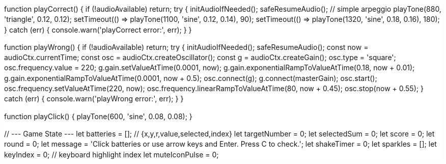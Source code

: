   function playCorrect() {
    if (!audioAvailable) return;
    try {
      initAudioIfNeeded();
      safeResumeAudio();
      // simple arpeggio
      playTone(880, 'triangle', 0.12, 0.12);
      setTimeout(() => playTone(1100, 'sine', 0.12, 0.14), 90);
      setTimeout(() => playTone(1320, 'sine', 0.18, 0.16), 180);
    } catch (err) {
      console.warn('playCorrect error:', err);
    }
  }

  function playWrong() {
    if (!audioAvailable) return;
    try {
      initAudioIfNeeded();
      safeResumeAudio();
      const now = audioCtx.currentTime;
      const osc = audioCtx.createOscillator();
      const g = audioCtx.createGain();
      osc.type = 'square';
      osc.frequency.value = 220;
      g.gain.setValueAtTime(0.0001, now);
      g.gain.exponentialRampToValueAtTime(0.18, now + 0.01);
      g.gain.exponentialRampToValueAtTime(0.0001, now + 0.5);
      osc.connect(g);
      g.connect(masterGain);
      osc.start();
      osc.frequency.setValueAtTime(220, now);
      osc.frequency.linearRampToValueAtTime(80, now + 0.45);
      osc.stop(now + 0.55);
    } catch (err) {
      console.warn('playWrong error:', err);
    }
  }

  function playClick() {
    playTone(600, 'sine', 0.08, 0.08);
  }

  // --- Game State ---
  let batteries = []; // {x,y,r,value,selected,index}
  let targetNumber = 0;
  let selectedSum = 0;
  let score = 0;
  let round = 0;
  let message = 'Click batteries or use arrow keys and Enter. Press C to check.';
  let shakeTimer = 0;
  let sparkles = [];
  let keyIndex = 0; // keyboard highlight index
  let muteIconPulse = 0;
